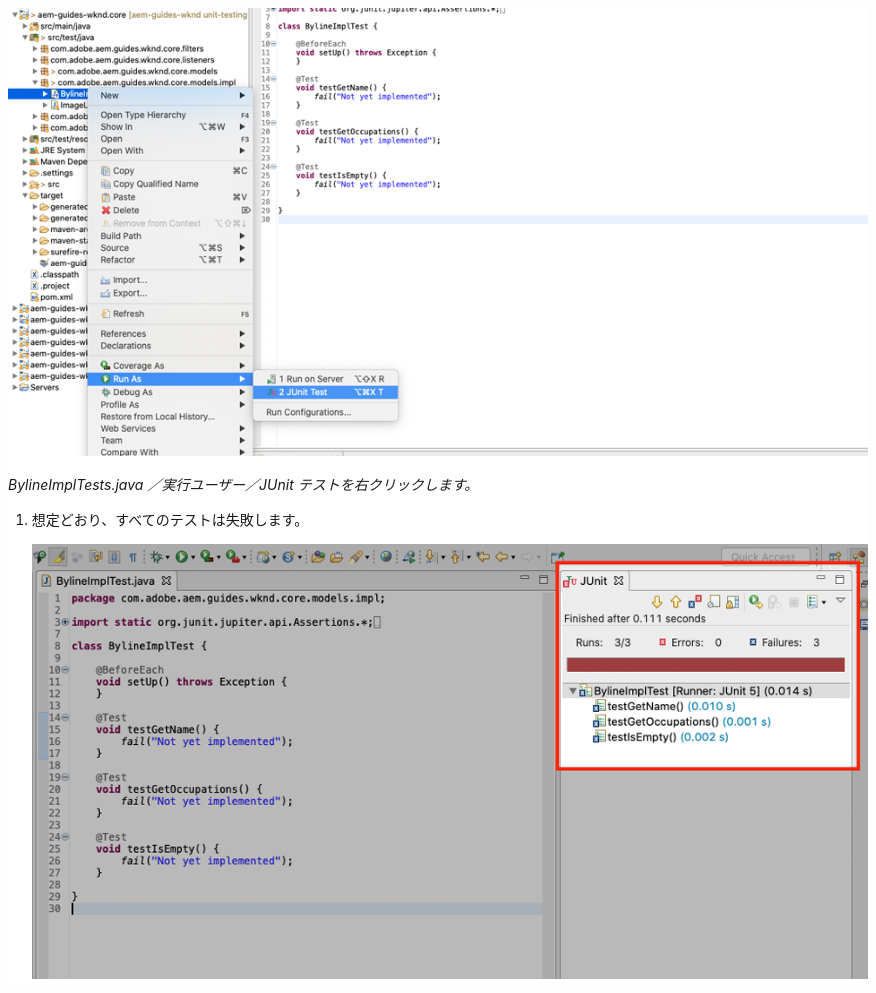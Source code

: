    ![junitテストとして実行](assets/unit-testing/run-as-junit-test.png)

   *BylineImplTests.java ／実行ユーザー／JUnit テストを右クリックします。*

1. 想定どおり、すべてのテストは失敗します。

   ![試験の失敗](assets/unit-testing/all-tests-fail.png)
